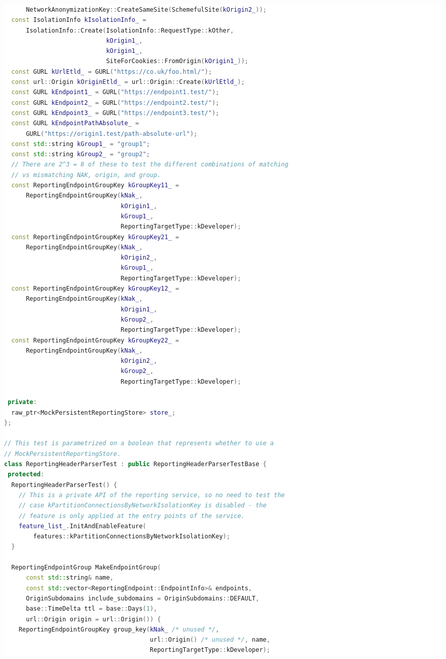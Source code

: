 ```cpp
      NetworkAnonymizationKey::CreateSameSite(SchemefulSite(kOrigin2_));
  const IsolationInfo kIsolationInfo_ =
      IsolationInfo::Create(IsolationInfo::RequestType::kOther,
                            kOrigin1_,
                            kOrigin1_,
                            SiteForCookies::FromOrigin(kOrigin1_));
  const GURL kUrlEtld_ = GURL("https://co.uk/foo.html/");
  const url::Origin kOriginEtld_ = url::Origin::Create(kUrlEtld_);
  const GURL kEndpoint1_ = GURL("https://endpoint1.test/");
  const GURL kEndpoint2_ = GURL("https://endpoint2.test/");
  const GURL kEndpoint3_ = GURL("https://endpoint3.test/");
  const GURL kEndpointPathAbsolute_ =
      GURL("https://origin1.test/path-absolute-url");
  const std::string kGroup1_ = "group1";
  const std::string kGroup2_ = "group2";
  // There are 2^3 = 8 of these to test the different combinations of matching
  // vs mismatching NAK, origin, and group.
  const ReportingEndpointGroupKey kGroupKey11_ =
      ReportingEndpointGroupKey(kNak_,
                                kOrigin1_,
                                kGroup1_,
                                ReportingTargetType::kDeveloper);
  const ReportingEndpointGroupKey kGroupKey21_ =
      ReportingEndpointGroupKey(kNak_,
                                kOrigin2_,
                                kGroup1_,
                                ReportingTargetType::kDeveloper);
  const ReportingEndpointGroupKey kGroupKey12_ =
      ReportingEndpointGroupKey(kNak_,
                                kOrigin1_,
                                kGroup2_,
                                ReportingTargetType::kDeveloper);
  const ReportingEndpointGroupKey kGroupKey22_ =
      ReportingEndpointGroupKey(kNak_,
                                kOrigin2_,
                                kGroup2_,
                                ReportingTargetType::kDeveloper);

 private:
  raw_ptr<MockPersistentReportingStore> store_;
};

// This test is parametrized on a boolean that represents whether to use a
// MockPersistentReportingStore.
class ReportingHeaderParserTest : public ReportingHeaderParserTestBase {
 protected:
  ReportingHeaderParserTest() {
    // This is a private API of the reporting service, so no need to test the
    // case kPartitionConnectionsByNetworkIsolationKey is disabled - the
    // feature is only applied at the entry points of the service.
    feature_list_.InitAndEnableFeature(
        features::kPartitionConnectionsByNetworkIsolationKey);
  }

  ReportingEndpointGroup MakeEndpointGroup(
      const std::string& name,
      const std::vector<ReportingEndpoint::EndpointInfo>& endpoints,
      OriginSubdomains include_subdomains = OriginSubdomains::DEFAULT,
      base::TimeDelta ttl = base::Days(1),
      url::Origin origin = url::Origin()) {
    ReportingEndpointGroupKey group_key(kNak_ /* unused */,
                                        url::Origin() /* unused */, name,
                                        ReportingTargetType::kDeveloper);
```